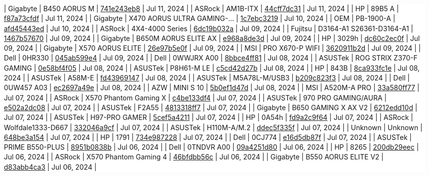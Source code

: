 | Gigabyte      | B450 AORUS M                | [741e243eb8](https://linux-hardware.org/?probe=741e243eb8) | Jul 11, 2024 |
| ASRock        | AM1B-ITX                    | [44cff7dc31](https://linux-hardware.org/?probe=44cff7dc31) | Jul 11, 2024 |
| HP            | 89B5 A                      | [f87a73cfdf](https://linux-hardware.org/?probe=f87a73cfdf) | Jul 11, 2024 |
| Gigabyte      | X470 AORUS ULTRA GAMING-... | [1c7ebc3219](https://linux-hardware.org/?probe=1c7ebc3219) | Jul 10, 2024 |
| OEM           | PB-1900-A                   | [afd45443ed](https://linux-hardware.org/?probe=afd45443ed) | Jul 10, 2024 |
| ASRock        | 4X4-4000 Series             | [6dc19b032a](https://linux-hardware.org/?probe=6dc19b032a) | Jul 09, 2024 |
| Fujitsu       | D3164-A1 S26361-D3164-A1    | [1467b57670](https://linux-hardware.org/?probe=1467b57670) | Jul 09, 2024 |
| Gigabyte      | B650M AORUS ELITE AX        | [e968a8de3d](https://linux-hardware.org/?probe=e968a8de3d) | Jul 09, 2024 |
| HP            | 3029h                       | [dc60c2ec0f](https://linux-hardware.org/?probe=dc60c2ec0f) | Jul 09, 2024 |
| Gigabyte      | X570 AORUS ELITE            | [26e97b5e0f](https://linux-hardware.org/?probe=26e97b5e0f) | Jul 09, 2024 |
| MSI           | PRO X670-P WIFI             | [3620911b2d](https://linux-hardware.org/?probe=3620911b2d) | Jul 09, 2024 |
| Dell          | 0HR330                      | [045ab599e4](https://linux-hardware.org/?probe=045ab599e4) | Jul 09, 2024 |
| Dell          | 0WWJRX A00                  | [8bbce4ff81](https://linux-hardware.org/?probe=8bbce4ff81) | Jul 08, 2024 |
| ASUSTek       | ROG STRIX Z370-F GAMING     | [0e58bf4f05](https://linux-hardware.org/?probe=0e58bf4f05) | Jul 08, 2024 |
| ASUSTek       | P8H61-M LE                  | [c5cd42d27b](https://linux-hardware.org/?probe=c5cd42d27b) | Jul 08, 2024 |
| HP            | 843B                        | [8ca933fc1e](https://linux-hardware.org/?probe=8ca933fc1e) | Jul 08, 2024 |
| ASUSTek       | A58M-E                      | [fd43969147](https://linux-hardware.org/?probe=fd43969147) | Jul 08, 2024 |
| ASUSTek       | M5A78L-M/USB3               | [b209c823f3](https://linux-hardware.org/?probe=b209c823f3) | Jul 08, 2024 |
| Dell          | 0UW457 A03                  | [ec2697a49e](https://linux-hardware.org/?probe=ec2697a49e) | Jul 08, 2024 |
| AZW           | MINI S 10                   | [5b0ef1d47d](https://linux-hardware.org/?probe=5b0ef1d47d) | Jul 08, 2024 |
| MSI           | A520M-A PRO                 | [33a580ff77](https://linux-hardware.org/?probe=33a580ff77) | Jul 07, 2024 |
| ASRock        | X570 Phantom Gaming X       | [c4be133df4](https://linux-hardware.org/?probe=c4be133df4) | Jul 07, 2024 |
| ASUSTek       | 970 PRO GAMING/AURA         | [e502a2dc08](https://linux-hardware.org/?probe=e502a2dc08) | Jul 07, 2024 |
| ASUSTek       | F2A55                       | [4813318ff7](https://linux-hardware.org/?probe=4813318ff7) | Jul 07, 2024 |
| Gigabyte      | B650 GAMING X AX V2         | [6212edd10d](https://linux-hardware.org/?probe=6212edd10d) | Jul 07, 2024 |
| ASUSTek       | H97-PRO GAMER               | [5cef5a4211](https://linux-hardware.org/?probe=5cef5a4211) | Jul 07, 2024 |
| HP            | 0A54h                       | [fd9a2c9f64](https://linux-hardware.org/?probe=fd9a2c9f64) | Jul 07, 2024 |
| ASRock        | Wolfdale1333-D667           | [332046a9cf](https://linux-hardware.org/?probe=332046a9cf) | Jul 07, 2024 |
| ASUSTek       | H110M-A/M.2                 | [ddec5f335f](https://linux-hardware.org/?probe=ddec5f335f) | Jul 07, 2024 |
| Unknown       | Unknown                     | [648be3a154](https://linux-hardware.org/?probe=648be3a154) | Jul 07, 2024 |
| HP            | 1791                        | [734e987228](https://linux-hardware.org/?probe=734e987228) | Jul 07, 2024 |
| Dell          | 0CJ774                      | [e16d5db87f](https://linux-hardware.org/?probe=e16d5db87f) | Jul 07, 2024 |
| ASUSTek       | PRIME B550-PLUS             | [8951b0838b](https://linux-hardware.org/?probe=8951b0838b) | Jul 06, 2024 |
| Dell          | 0TNDVR A00                  | [09a4251d80](https://linux-hardware.org/?probe=09a4251d80) | Jul 06, 2024 |
| HP            | 8265                        | [200db29eec](https://linux-hardware.org/?probe=200db29eec) | Jul 06, 2024 |
| ASRock        | X570 Phantom Gaming 4       | [46bfdbb56c](https://linux-hardware.org/?probe=46bfdbb56c) | Jul 06, 2024 |
| Gigabyte      | B550 AORUS ELITE V2         | [d83abb4ca3](https://linux-hardware.org/?probe=d83abb4ca3) | Jul 06, 2024 |